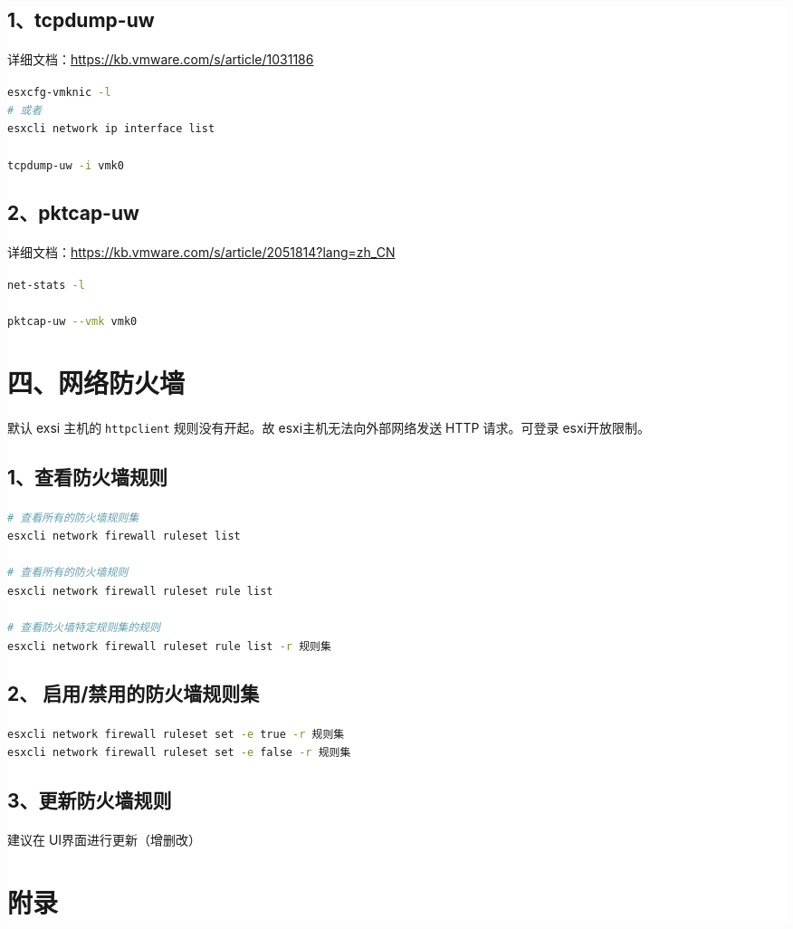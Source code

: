 ## 1、tcpdump-uw

详细文档：https://kb.vmware.com/s/article/1031186

```bash
esxcfg-vmknic -l
# 或者
esxcli network ip interface list

tcpdump-uw -i vmk0
```

## 2、pktcap-uw 

详细文档：https://kb.vmware.com/s/article/2051814?lang=zh_CN

```bash
net-stats -l

pktcap-uw --vmk vmk0
```

# 四、网络防火墙

默认 exsi 主机的 `httpclient` 规则没有开起。故 esxi主机无法向外部网络发送 HTTP 请求。可登录 esxi开放限制。

## 1、查看防火墙规则

```bash
# 查看所有的防火墙规则集
esxcli network firewall ruleset list

# 查看所有的防火墙规则
esxcli network firewall ruleset rule list

# 查看防火墙特定规则集的规则
esxcli network firewall ruleset rule list -r 规则集
```

## 2、 启用/禁用的防火墙规则集

```bash
esxcli network firewall ruleset set -e true -r 规则集
esxcli network firewall ruleset set -e false -r 规则集
```

## 3、更新防火墙规则

建议在 UI界面进行更新（增删改）

# 附录
